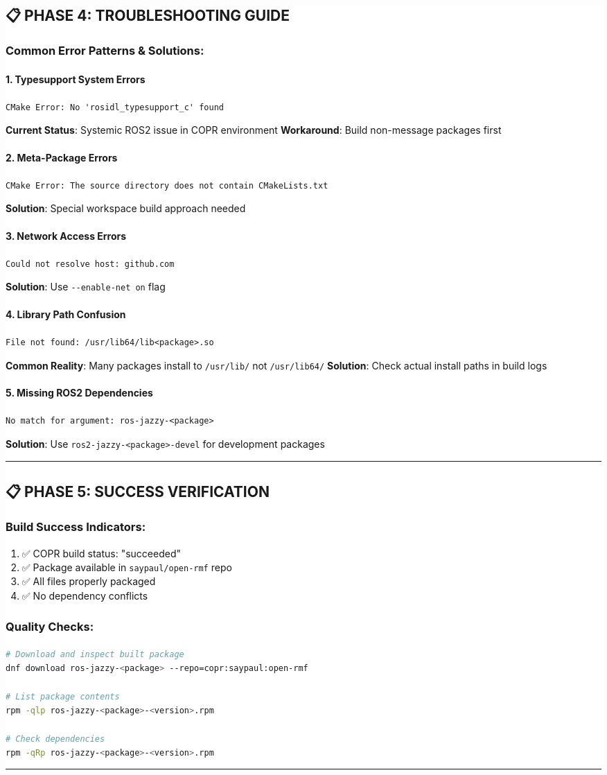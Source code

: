 ## 📋 **PHASE 4: TROUBLESHOOTING GUIDE**

### **Common Error Patterns & Solutions:**

#### **1. Typesupport System Errors**
```
CMake Error: No 'rosidl_typesupport_c' found
```
**Current Status**: Systemic ROS2 issue in COPR environment
**Workaround**: Build non-message packages first

#### **2. Meta-Package Errors** 
```
CMake Error: The source directory does not contain CMakeLists.txt
```
**Solution**: Special workspace build approach needed

#### **3. Network Access Errors**
```
Could not resolve host: github.com
```
**Solution**: Use `--enable-net on` flag

#### **4. Library Path Confusion**
```
File not found: /usr/lib64/lib<package>.so
```
**Common Reality**: Many packages install to `/usr/lib/` not `/usr/lib64/`
**Solution**: Check actual install paths in build logs

#### **5. Missing ROS2 Dependencies**
```
No match for argument: ros-jazzy-<package>
```
**Solution**: Use `ros2-jazzy-<package>-devel` for development packages

---

## 📋 **PHASE 5: SUCCESS VERIFICATION**

### **Build Success Indicators:**
1. ✅ COPR build status: "succeeded"
2. ✅ Package available in `saypaul/open-rmf` repo
3. ✅ All files properly packaged
4. ✅ No dependency conflicts

### **Quality Checks:**
```bash
# Download and inspect built package
dnf download ros-jazzy-<package> --repo=copr:saypaul:open-rmf

# List package contents
rpm -qlp ros-jazzy-<package>-<version>.rpm

# Check dependencies
rpm -qRp ros-jazzy-<package>-<version>.rpm
```

---